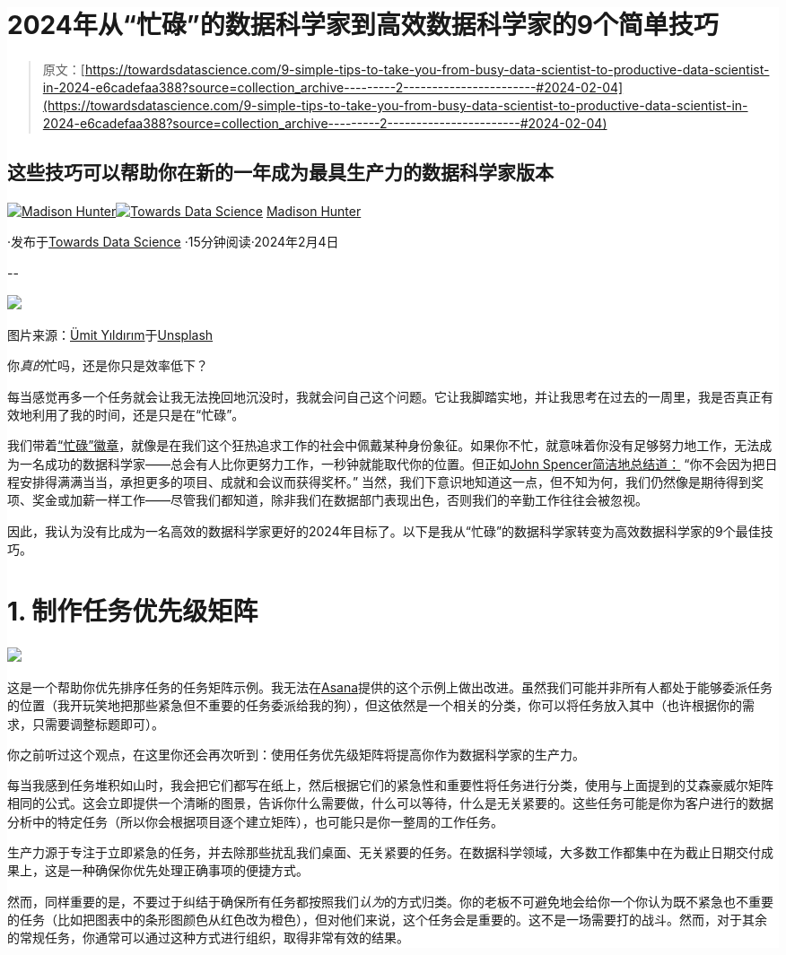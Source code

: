 # 2024年从“忙碌”的数据科学家到高效数据科学家的9个简单技巧

> 原文：[https://towardsdatascience.com/9-simple-tips-to-take-you-from-busy-data-scientist-to-productive-data-scientist-in-2024-e6cadefaa388?source=collection_archive---------2-----------------------#2024-02-04](https://towardsdatascience.com/9-simple-tips-to-take-you-from-busy-data-scientist-to-productive-data-scientist-in-2024-e6cadefaa388?source=collection_archive---------2-----------------------#2024-02-04)

## 这些技巧可以帮助你在新的一年成为最具生产力的数据科学家版本

[](https://madison13.medium.com/?source=post_page---byline--e6cadefaa388--------------------------------)[![Madison Hunter](../Images/fa84176a13175e75944b49e110b92e14.png)](https://madison13.medium.com/?source=post_page---byline--e6cadefaa388--------------------------------)[](https://towardsdatascience.com/?source=post_page---byline--e6cadefaa388--------------------------------)[![Towards Data Science](../Images/a6ff2676ffcc0c7aad8aaf1d79379785.png)](https://towardsdatascience.com/?source=post_page---byline--e6cadefaa388--------------------------------) [Madison Hunter](https://madison13.medium.com/?source=post_page---byline--e6cadefaa388--------------------------------)

·发布于[Towards Data Science](https://towardsdatascience.com/?source=post_page---byline--e6cadefaa388--------------------------------) ·15分钟阅读·2024年2月4日

--

![](../Images/e2310c5e7ecd7aadf72c8ab2c11811c2.png)

图片来源：[Ümit Yıldırım](https://unsplash.com/@umityildirim?utm_source=medium&utm_medium=referral)于[Unsplash](https://unsplash.com/?utm_source=medium&utm_medium=referral)

你*真的*忙吗，还是你只是效率低下？

每当感觉再多一个任务就会让我无法挽回地沉没时，我就会问自己这个问题。它让我脚踏实地，并让我思考在过去的一周里，我是否真正有效地利用了我的时间，还是只是在“忙碌”。

我们带着[“忙碌”徽章](https://youtu.be/l6y3KCuyfzI)，就像是在我们这个狂热追求工作的社会中佩戴某种身份象征。如果你不忙，就意味着你没有足够努力地工作，无法成为一名成功的数据科学家——总会有人比你更努力工作，一秒钟就能取代你的位置。但正如[John Spencer简洁地总结道：](https://medium.com/@spencerideas/the-difference-between-busy-and-productive-bdb08cb5986a) “你不会因为把日程安排得满满当当，承担更多的项目、成就和会议而获得奖杯。” 当然，我们下意识地知道这一点，但不知为何，我们仍然像是期待得到奖项、奖金或加薪一样工作——尽管我们都知道，除非我们在数据部门表现出色，否则我们的辛勤工作往往会被忽视。

因此，我认为没有比成为一名高效的数据科学家更好的2024年目标了。以下是我从“忙碌”的数据科学家转变为高效数据科学家的9个最佳技巧。

# 1. 制作任务优先级矩阵

![](../Images/c0d5d0e65169add650800fa856283e2c.png)

这是一个帮助你优先排序任务的任务矩阵示例。我无法在[Asana](https://asana.com/resources/eisenhower-matrix)提供的这个示例上做出改进。虽然我们可能并非所有人都处于能够委派任务的位置（我开玩笑地把那些紧急但不重要的任务委派给我的狗），但这依然是一个相关的分类，你可以将任务放入其中（也许根据你的需求，只需要调整标题即可）。

你之前听过这个观点，在这里你还会再次听到：使用任务优先级矩阵将提高你作为数据科学家的生产力。

每当我感到任务堆积如山时，我会把它们都写在纸上，然后根据它们的紧急性和重要性将任务进行分类，使用与上面提到的艾森豪威尔矩阵相同的公式。这会立即提供一个清晰的图景，告诉你什么需要做，什么可以等待，什么是无关紧要的。这些任务可能是你为客户进行的数据分析中的特定任务（所以你会根据项目逐个建立矩阵），也可能只是你一整周的工作任务。

生产力源于专注于立即紧急的任务，并去除那些扰乱我们桌面、无关紧要的任务。在数据科学领域，大多数工作都集中在为截止日期交付成果上，这是一种确保你优先处理正确事项的便捷方式。

然而，同样重要的是，不要过于纠结于确保所有任务都按照我们*认为*的方式归类。你的老板不可避免地会给你一个你认为既不紧急也不重要的任务（比如把图表中的条形图颜色从红色改为橙色），但对他们来说，这个任务会是重要的。这不是一场需要打的战斗。然而，对于其余的常规任务，你通常可以通过这种方式进行组织，取得非常有效的结果。
